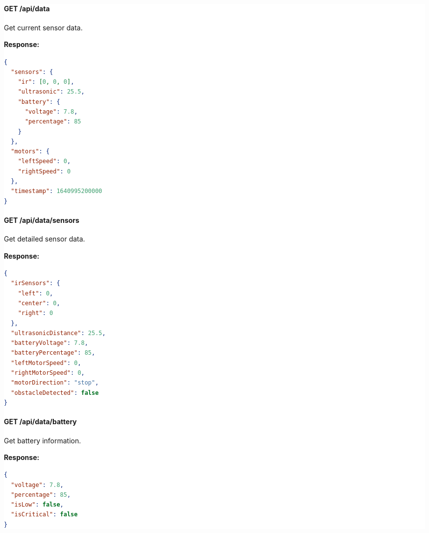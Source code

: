 #### GET /api/data
Get current sensor data.

**Response:**
```json
{
  "sensors": {
    "ir": [0, 0, 0],
    "ultrasonic": 25.5,
    "battery": {
      "voltage": 7.8,
      "percentage": 85
    }
  },
  "motors": {
    "leftSpeed": 0,
    "rightSpeed": 0
  },
  "timestamp": 1640995200000
}
```

#### GET /api/data/sensors
Get detailed sensor data.

**Response:**
```json
{
  "irSensors": {
    "left": 0,
    "center": 0,
    "right": 0
  },
  "ultrasonicDistance": 25.5,
  "batteryVoltage": 7.8,
  "batteryPercentage": 85,
  "leftMotorSpeed": 0,
  "rightMotorSpeed": 0,
  "motorDirection": "stop",
  "obstacleDetected": false
}
```

#### GET /api/data/battery
Get battery information.

**Response:**
```json
{
  "voltage": 7.8,
  "percentage": 85,
  "isLow": false,
  "isCritical": false
}
```
